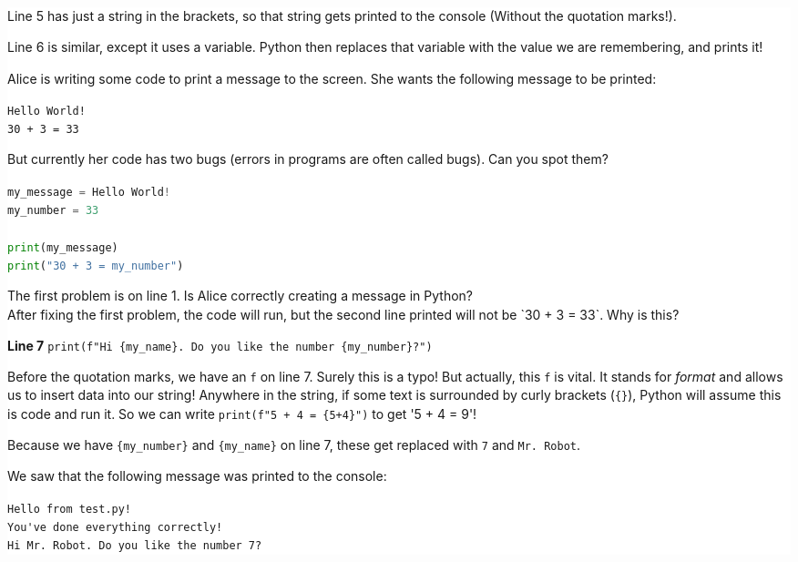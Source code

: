 Line 5 has just a string in the brackets, so that string gets printed to the console (Without the quotation marks!).

Line 6 is similar, except it uses a variable. Python then replaces that variable with the value we are remembering, and prints it!

<div class="puzzle" markdown="1" title="Bug Breaking">

Alice is writing some code to print a message to the screen.
She wants the following message to be printed:

```text
Hello World!
30 + 3 = 33
```

But currently her code has two bugs (errors in programs are often called bugs). Can you spot them?

```python
my_message = Hello World!
my_number = 33

print(my_message)
print("30 + 3 = my_number")
```

<div>
<div class="hint" key="bugs-1" title="Hint 1">The first problem is on line 1. Is Alice correctly creating a message in Python?</div>
<div class="hint" key="bugs-2" title="Hint 2" markdown="1">After fixing the first problem, the code will run, but the second line printed will not be `30 + 3 = 33`. Why is this?

</div>
</div>

</div>

**Line 7** `print(f"Hi {my_name}. Do you like the number {my_number}?")`

Before the quotation marks, we have an `f` on line 7. Surely this is a typo!
But actually, this `f` is vital. It stands for *format* and allows us to insert data into our string!
Anywhere in the string, if some text is surrounded by curly brackets (`{}`), Python will assume this is code and run it.
So we can write `print(f"5 + 4 = {5+4}")` to get '5 + 4 = 9'!

Because we have `{my_number}` and `{my_name}` on line 7, these get replaced with `7` and `Mr. Robot`.

<div class="puzzle" markdown="1" title="Modifying the Code">

We saw that the following message was printed to the console:

```text
Hello from test.py!
You've done everything correctly!
Hi Mr. Robot. Do you like the number 7?
```

